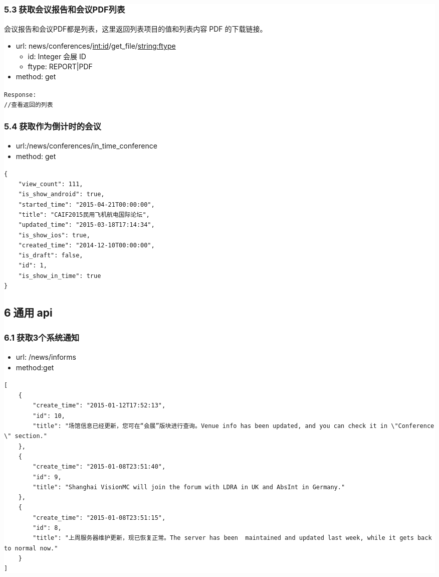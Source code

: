 
### 5.3 获取会议报告和会议PDF列表

会议报告和会议PDF都是列表，这里返回列表项目的值和列表内容 PDF 的下载链接。

* url: news/conferences/<int:id>/get_file/<string:ftype>  
	* id: Integer 会展 ID
	* ftype: REPORT|PDF
* method: get

```
Response:
//查看返回的列表
```

### 5.4 获取作为倒计时的会议

* url:/news/conferences/in_time_conference
* method: get

```
{
    "view_count": 111,
    "is_show_android": true,
    "started_time": "2015-04-21T00:00:00",
    "title": "CAIF2015民用飞机航电国际论坛",
    "updated_time": "2015-03-18T17:14:34",
    "is_show_ios": true,
    "created_time": "2014-12-10T00:00:00",
    "is_draft": false,
    "id": 1,
    "is_show_in_time": true
}

```


## 6 通用 api

### 6.1 获取3个系统通知
* url: /news/informs
* method:get

```
[
    {
        "create_time": "2015-01-12T17:52:13",
        "id": 10,
        "title": "场馆信息已经更新，您可在“会展”版块进行查询。Venue info has been updated, and you can check it in \"Conference\" section."
    },
    {
        "create_time": "2015-01-08T23:51:40",
        "id": 9,
        "title": "Shanghai VisionMC will join the forum with LDRA in UK and AbsInt in Germany."
    },
    {
        "create_time": "2015-01-08T23:51:15",
        "id": 8,
        "title": "上周服务器维护更新，现已恢复正常。The server has been  maintained and updated last week, while it gets back to normal now."
    }
]
```

